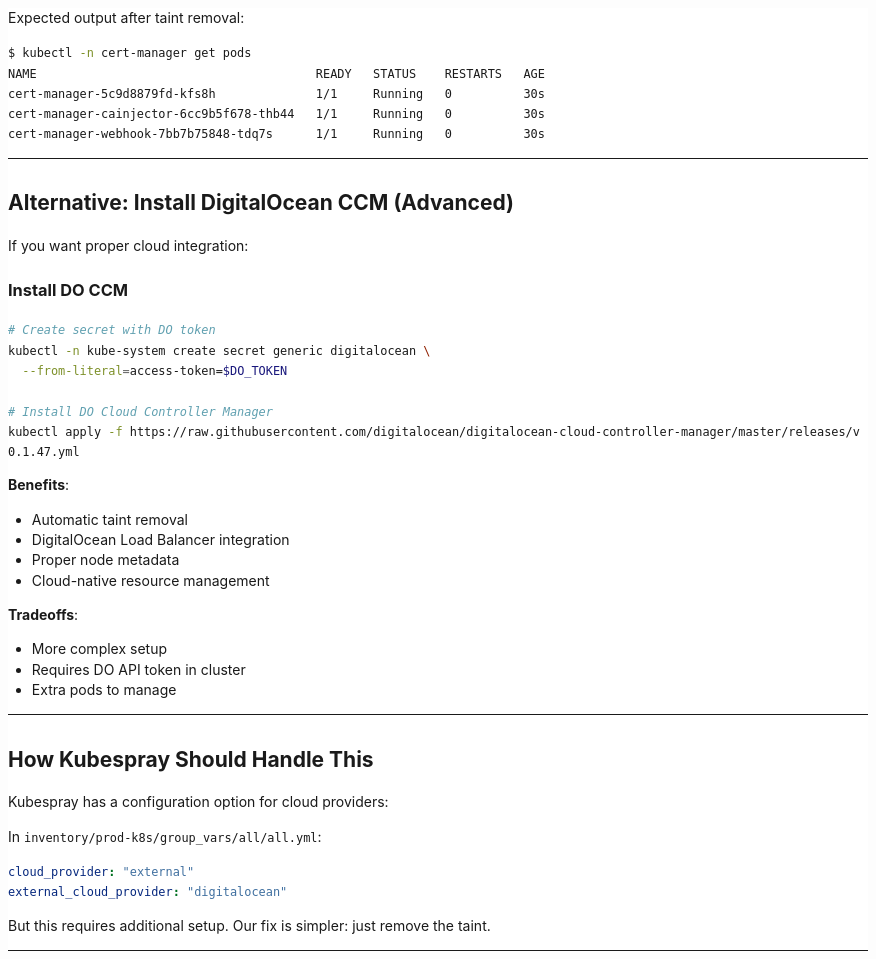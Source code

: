 Expected output after taint removal:

```bash
$ kubectl -n cert-manager get pods
NAME                                       READY   STATUS    RESTARTS   AGE
cert-manager-5c9d8879fd-kfs8h              1/1     Running   0          30s
cert-manager-cainjector-6cc9b5f678-thb44   1/1     Running   0          30s
cert-manager-webhook-7bb7b75848-tdq7s      1/1     Running   0          30s
```

---

## Alternative: Install DigitalOcean CCM (Advanced)

If you want proper cloud integration:

### Install DO CCM

```bash
# Create secret with DO token
kubectl -n kube-system create secret generic digitalocean \
  --from-literal=access-token=$DO_TOKEN

# Install DO Cloud Controller Manager
kubectl apply -f https://raw.githubusercontent.com/digitalocean/digitalocean-cloud-controller-manager/master/releases/v0.1.47.yml
```

**Benefits**:

- Automatic taint removal
- DigitalOcean Load Balancer integration
- Proper node metadata
- Cloud-native resource management

**Tradeoffs**:

- More complex setup
- Requires DO API token in cluster
- Extra pods to manage

---

## How Kubespray Should Handle This

Kubespray has a configuration option for cloud providers:

In `inventory/prod-k8s/group_vars/all/all.yml`:

```yaml
cloud_provider: "external"
external_cloud_provider: "digitalocean"
```

But this requires additional setup. Our fix is simpler: just remove the taint.

---
